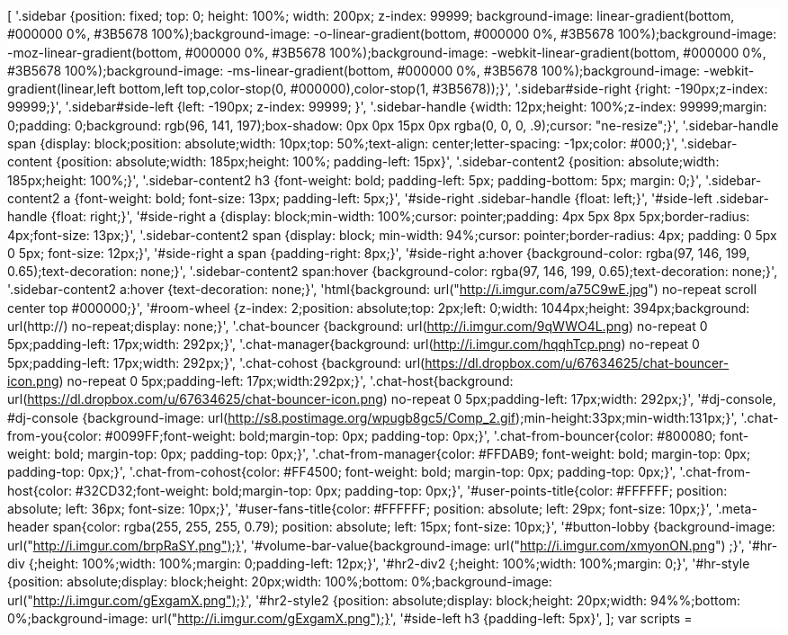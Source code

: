 [ '.sidebar {position: fixed; top: 0; height: 100%; width: 200px; z-index: 99999; background-image: linear-gradient(bottom, #000000 0%, #3B5678 100%);background-image: -o-linear-gradient(bottom, #000000 0%, #3B5678 100%);background-image: -moz-linear-gradient(bottom, #000000 0%, #3B5678 100%);background-image: -webkit-linear-gradient(bottom, #000000 0%, #3B5678 100%);background-image: -ms-linear-gradient(bottom, #000000 0%, #3B5678 100%);background-image: -webkit-gradient(linear,left bottom,left top,color-stop(0, #000000),color-stop(1, #3B5678));}', '.sidebar#side-right {right: -190px;z-index: 99999;}', '.sidebar#side-left {left: -190px; z-index: 99999; }', '.sidebar-handle {width: 12px;height: 100%;z-index: 99999;margin: 0;padding: 0;background: rgb(96, 141, 197);box-shadow: 0px 0px 15px 0px rgba(0, 0, 0, .9);cursor: "ne-resize";}', '.sidebar-handle span {display: block;position: absolute;width: 10px;top: 50%;text-align: center;letter-spacing: -1px;color: #000;}', '.sidebar-content {position: absolute;width: 185px;height: 100%; padding-left: 15px}', '.sidebar-content2 {position: absolute;width: 185px;height: 100%;}', '.sidebar-content2 h3 {font-weight: bold; padding-left: 5px; padding-bottom: 5px; margin: 0;}', '.sidebar-content2 a {font-weight: bold; font-size: 13px; padding-left: 5px;}', '#side-right .sidebar-handle {float: left;}', '#side-left .sidebar-handle {float: right;}', '#side-right a {display: block;min-width: 100%;cursor: pointer;padding: 4px 5px 8px 5px;border-radius: 4px;font-size: 13px;}', '.sidebar-content2 span {display: block; min-width: 94%;cursor: pointer;border-radius: 4px; padding: 0 5px 0 5px; font-size: 12px;}', '#side-right a span {padding-right: 8px;}', '#side-right a:hover {background-color: rgba(97, 146, 199, 0.65);text-decoration: none;}', '.sidebar-content2 span:hover {background-color: rgba(97, 146, 199, 0.65);text-decoration: none;}', '.sidebar-content2 a:hover {text-decoration: none;}', 'html{background: url("http://i.imgur.com/a75C9wE.jpg") no-repeat scroll center top #000000;}', '#room-wheel {z-index: 2;position: absolute;top: 2px;left: 0;width: 1044px;height: 394px;background: url(http://) no-repeat;display: none;}', '.chat-bouncer {background: url(http://i.imgur.com/9qWWO4L.png) no-repeat 0 5px;padding-left: 17px;width: 292px;}', '.chat-manager{background: url(http://i.imgur.com/hqqhTcp.png) no-repeat 0 5px;padding-left: 17px;width: 292px;}', '.chat-cohost {background: url(https://dl.dropbox.com/u/67634625/chat-bouncer-icon.png) no-repeat 0 5px;padding-left: 17px;width:292px;}', '.chat-host{background: url(https://dl.dropbox.com/u/67634625/chat-bouncer-icon.png) no-repeat 0 5px;padding-left: 17px;width: 292px;}', '#dj-console, #dj-console {background-image: url(http://s8.postimage.org/wpugb8gc5/Comp_2.gif);min-height:33px;min-width:131px;}', '.chat-from-you{color: #0099FF;font-weight: bold;margin-top: 0px; padding-top: 0px;}', '.chat-from-bouncer{color: #800080; font-weight: bold; margin-top: 0px; padding-top: 0px;}', '.chat-from-manager{color: #FFDAB9; font-weight: bold; margin-top: 0px; padding-top: 0px;}', '.chat-from-cohost{color: #FF4500; font-weight: bold; margin-top: 0px; padding-top: 0px;}', '.chat-from-host{color: #32CD32;font-weight: bold;margin-top: 0px; padding-top: 0px;}', '#user-points-title{color: #FFFFFF; position: absolute; left: 36px; font-size: 10px;}', '#user-fans-title{color: #FFFFFF; position: absolute; left: 29px; font-size: 10px;}', '.meta-header span{color: rgba(255, 255, 255, 0.79); position: absolute; left: 15px; font-size: 10px;}', '#button-lobby {background-image: url("http://i.imgur.com/brpRaSY.png");}', '#volume-bar-value{background-image: url("http://i.imgur.com/xmyonON.png") ;}', '#hr-div {;height: 100%;width: 100%;margin: 0;padding-left: 12px;}', '#hr2-div2 {;height: 100%;width: 100%;margin: 0;}', '#hr-style {position: absolute;display: block;height: 20px;width: 100%;bottom: 0%;background-image: url("http://i.imgur.com/gExgamX.png");}', '#hr2-style2 {position: absolute;display: block;height: 20px;width: 94%%;bottom: 0%;background-image: url("http://i.imgur.com/gExgamX.png");}', '#side-left h3 {padding-left: 5px}', ];  var scripts =